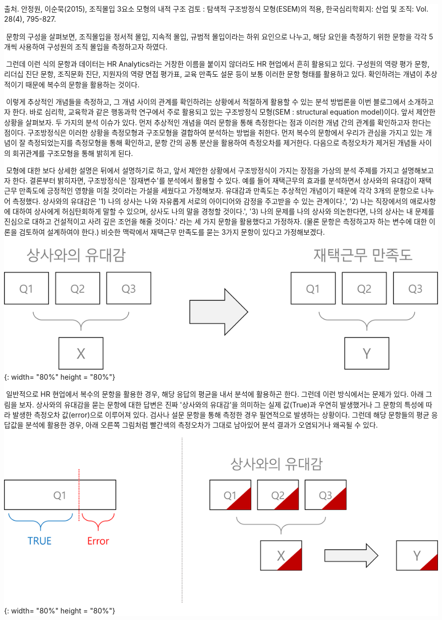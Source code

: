 출처. 안정원, 이순묵(2015), 조직몰입 3요소 모형의 내적 구조 검토 : 탐색적 구조방정식 모형(ESEM)의 적용, 한국심리학회지: 산업 및 조직: Vol. 28(4), 795-827.

​	문항의 구성을 살펴보면, 조직몰입을 정서적 몰입, 지속적 몰입, 규범적 몰입이라는 하위 요인으로 나누고, 해당 요인을 측정하기 위한 문항을 각각 5개씩 사용하여 구성원의 조직 몰입을 측정하고자 하였다. 

​	그런데 이런 식의 문항과 데이터는 HR Analytics라는 거창한 이름을 붙이지 않더라도 HR 현업에서 흔히 활용되고 있다. 구성원의 역량 평가 문항, 리더십 진단 문항, 조직문화 진단, 지원자의 역량 면접 평가표, 교육 만족도 설문 등이 보통 이러한 문항 형태를 활용하고 있다. 확인하려는 개념이 추상적이기 때문에 복수의 문항을 활용하는 것이다.

​	이렇게 추상적인 개념들을 측정하고, 그 개념 사이의 관계를 확인하려는 상황에서 적절하게 활용할 수 있는 분석 방법론을 이번 블로그에서 소개하고자 한다. 바로 심리학, 교육학과 같은 행동과학 연구에서 주로 활용되고 있는 구조방정식 모형(SEM : structural equation model)이다. 앞서 제안한 상황을 살펴보자. 두 가지의 분석 이슈가 있다. 먼저 추상적인 개념을 여러 문항을 통해 측정한다는 점과 이러한 개념 간의 관계를 확인하고자 한다는 점이다. 구조방정식은 이러한 상황을 측정모형과 구조모형을 결합하여 분석하는 방법을 취한다. 먼저 복수의 문항에서 우리가 관심을 가지고 있는 개념이 잘 측정되었는지를 측정모형을 통해 확인하고, 문항 간의 공통 분산을 활용하여 측정오차를 제거한다. 다음으로 측정오차가 제거된 개념들 사이의 회귀관계를 구조모형을 통해 밝히게 된다.

​	모형에 대한 보다 상세한 설명은 뒤에서 설명하기로 하고, 앞서 제안한 상황에서 구조방정식이 가지는 장점을 가상의 분석 주제를 가지고 설명해보고자 한다. 결론부터 밝히자면, 구조방정식은 '잠재변수'를 분석에서 활용할 수 있다. 예를 들어 재택근무의 효과를 분석하면서 상사와의 유대감이 재택근무 만족도에 긍정적인 영향을 미칠 것이라는 가설을 세웠다고 가정해보자. 유대감과 만족도는 추상적인 개념이기 때문에 각각 3개의 문항으로 나누어 측정했다. 상사와의 유대감은 '1) 나의 상사는 나와 자유롭게 서로의 아이디어와 감정을 주고받을 수 있는 관계이다.', '2) 나는 직장에서의 애로사항에 대하여 상사에게 허심탄회하게 말할 수 있으며, 상사도 나의 말을 경청할 것이다.', '3) 나의 문제를 나의 상사와 의논한다면, 나의 상사는 내 문제를 진심으로 대하고 건설적이고 사려 깊은 조언을 해줄 것이다.' 라는 세 가지 문항을 활용했다고 가정하자. (물론 문항은 측정하고자 하는 변수에 대한 이론을 검토하여 설계하여야 한다.) 비슷한 맥락에서 재택근무 만족도를 묻는 3가지 문항이 있다고 가정해보겠다.

![sem_02](/assets/study/hr_analytics_sem/sem_02.png){: width= "80%" height = "80%"}



​	일반적으로 HR 현업에서 복수의 문항을 활용한 경우, 해당 응답의 평균을 내서 분석에 활용하곤 한다. 그런데 이런 방식에서는 문제가 있다. 아래 그림을 보자. 상사와의 유대감을 묻는 문항에 대한 답변은 진짜 '상사와의 유대감'을 의미하는 실제 값(True)과 우연히 발생했거나 그 문항의 특성에 따라 발생한 측정오차 값(error)으로 이루어져 있다. 검사나 설문 문항을 통해 측정한 경우 필연적으로 발생하는 상황이다. 그런데 해당 문항들의 평균 응답값을 분석에 활용한 경우, 아래 오른쪽 그림처럼 빨간색의 측정오차가 그대로 남아있어 분석 결과가 오염되거나 왜곡될 수 있다.

![sem_03](/assets/study/hr_analytics_sem/sem_03.png){: width= "80%" height = "80%"}
